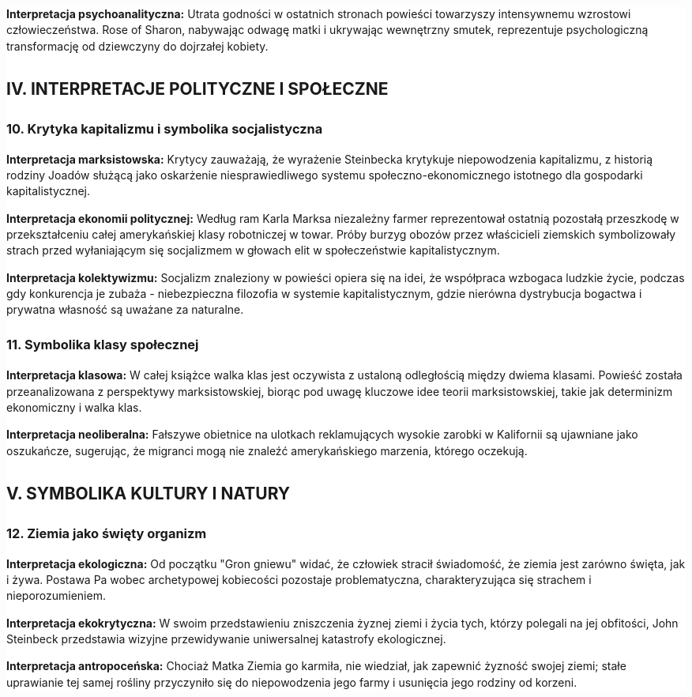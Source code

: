 **Interpretacja psychoanalityczna:**
Utrata godności w ostatnich stronach powieści towarzyszy intensywnemu wzrostowi człowieczeństwa. Rose of Sharon, nabywając odwagę matki i ukrywając wewnętrzny smutek, reprezentuje psychologiczną transformację od dziewczyny do dojrzałej kobiety.

## IV. INTERPRETACJE POLITYCZNE I SPOŁECZNE

### 10. Krytyka kapitalizmu i symbolika socjalistyczna

**Interpretacja marksistowska:**
Krytycy zauważają, że wyrażenie Steinbecka krytykuje niepowodzenia kapitalizmu, z historią rodziny Joadów służącą jako oskarżenie niesprawiedliwego systemu społeczno-ekonomicznego istotnego dla gospodarki kapitalistycznej.

**Interpretacja ekonomii politycznej:**
Według ram Karla Marksa niezależny farmer reprezentował ostatnią pozostałą przeszkodę w przekształceniu całej amerykańskiej klasy robotniczej w towar. Próby burzyg obozów przez właścicieli ziemskich symbolizowały strach przed wyłaniającym się socjalizmem w głowach elit w społeczeństwie kapitalistycznym.

**Interpretacja kolektywizmu:**
Socjalizm znaleziony w powieści opiera się na idei, że współpraca wzbogaca ludzkie życie, podczas gdy konkurencja je zubaża - niebezpieczna filozofia w systemie kapitalistycznym, gdzie nierówna dystrybucja bogactwa i prywatna własność są uważane za naturalne.

### 11. Symbolika klasy społecznej

**Interpretacja klasowa:**
W całej książce walka klas jest oczywista z ustaloną odległością między dwiema klasami. Powieść została przeanalizowana z perspektywy marksistowskiej, biorąc pod uwagę kluczowe idee teorii marksistowskiej, takie jak determinizm ekonomiczny i walka klas.

**Interpretacja neoliberalna:**
Fałszywe obietnice na ulotkach reklamujących wysokie zarobki w Kalifornii są ujawniane jako oszukańcze, sugerując, że migranci mogą nie znaleźć amerykańskiego marzenia, którego oczekują.

## V. SYMBOLIKA KULTURY I NATURY

### 12. Ziemia jako święty organizm

**Interpretacja ekologiczna:**
Od początku "Gron gniewu" widać, że człowiek stracił świadomość, że ziemia jest zarówno święta, jak i żywa. Postawa Pa wobec archetypowej kobiecości pozostaje problematyczna, charakteryzująca się strachem i nieporozumieniem.

**Interpretacja ekokrytyczna:**
W swoim przedstawieniu zniszczenia żyznej ziemi i życia tych, którzy polegali na jej obfitości, John Steinbeck przedstawia wizyjne przewidywanie uniwersalnej katastrofy ekologicznej.

**Interpretacja antropoceńska:**
Chociaż Matka Ziemia go karmiła, nie wiedział, jak zapewnić żyzność swojej ziemi; stałe uprawianie tej samej rośliny przyczyniło się do niepowodzenia jego farmy i usunięcia jego rodziny od korzeni.
